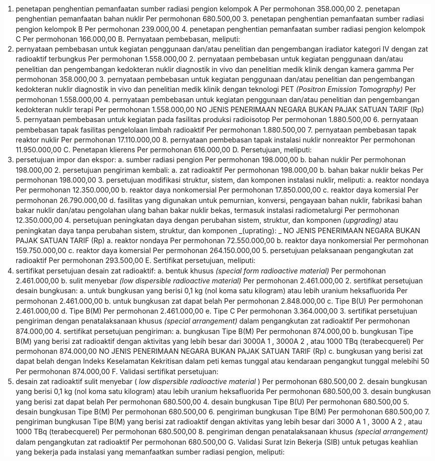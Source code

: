 1. penetapan penghentian pemanfaatan sumber radiasi pengion kelompok A Per permohonan 358.000,00 2. penetapan penghentian pemanfaatan bahan nuklir Per permohonan 680.500,00 3. penetapan penghentian pemanfaatan sumber radiasi pengion kelompok B Per permohonan 239.000,00 4. penetapan penghentian pemanfaatan sumber radiasi pengion kelompok C Per permohonan 166.000,00 B. Pernyataan pembebasan, meliputi:
1. pernyataan pembebasan untuk kegiatan penggunaan dan/atau penelitian dan pengembangan iradiator kategori IV dengan zat radioaktif terbungkus Per permohonan 1.558.000,00 2. pernyataan pembebasan untuk kegiatan penggunaan dan/atau penelitian dan pengembangan kedokteran nuklir diagnostik in vivo dan penelitian medik klinik dengan kamera gamma Per permohonan 358.000,00 3. pernyataan pembebasan untuk kegiatan penggunaan dan/atau penelitian dan pengembangan kedokteran nuklir diagnostik in vivo dan penelitian medik klinik dengan teknologi PET _(Positron Emission_ _Tomography)_ Per permohonan 1.558.000,00 4. pernyataan pembebasan untuk kegiatan penggunaan dan/atau penelitian dan pengembangan kedokteran nuklir terapi Per permohonan 1.558.000,00 NO JENIS PENERIMAAN NEGARA BUKAN PAJAK SATUAN TARIF (Rp) 5. pernyataan pembebasan untuk kegiatan pada fasilitas produksi radioisotop Per permohonan 1.880.500,00 6. pernyataan pembebasan tapak fasilitas pengelolaan limbah radioaktif Per permohonan 1.880.500,00 7. pernyataan pembebasan tapak reaktor nuklir Per permohonan 17.110.000,00 8. pernyataan pembebasan tapak instalasi nuklir nonreaktor Per permohonan 11.950.000,00 C. Penetapan klierens Per permohonan 616.000,00 D. Persetujuan, meliputi:
1. persetujuan impor dan ekspor:
a. sumber radiasi pengion Per permohonan 198.000,00 b. bahan nuklir Per permohonan 198.000,00 2. persetujuan pengiriman kembali:
a. zat radioaktif Per permohonan 198.000,00 b. bahan bakar nuklir bekas Per permohonan 198.000,00 3. persetujuan modifikasi struktur, sistem, dan komponen instalasi nuklir, meliputi:
a. reaktor nondaya Per permohonan 12.350.000,00 b. reaktor daya nonkomersial Per permohonan 17.850.000,00 c. reaktor daya komersial Per permohonan 26.790.000,00 d. fasilitas yang digunakan untuk pemurnian, konversi, pengayaan bahan nuklir, fabrikasi bahan bakar nuklir dan/atau pengolahan ulang bahan bakar nuklir bekas, termasuk instalasi radiometalurgi Per permohonan 12.350.000,00 4. persetujuan peningkatan daya dengan perubahan sistem, struktur, dan komponen _(upgrading)_ atau peningkatan daya tanpa perubahan sistem, struktur, dan komponen _(uprating): _ NO JENIS PENERIMAAN NEGARA BUKAN PAJAK SATUAN TARIF (Rp) a. reaktor nondaya Per permohonan 72.550.000,00 b. reaktor daya nonkomersial Per permohonan 159.750.000,00 c. reaktor daya komersial Per permohonan 264.150.000,00 5. persetujuan pelaksanaan pengangkutan zat radioaktif Per permohonan 293.500,00 E. Sertifikat persetujuan, meliputi:
1. sertifikat persetujuan desain zat radioaktif:
a. bentuk khusus _(special form radioactive_ _material)_ Per permohonan 2.461.000,00 b. sulit menyebar _(low dispersible_ _radioactive material)_ Per permohonan 2.461.000,00 2. sertifikat persetujuan desain bungkusan:
a. untuk bungkusan yang berisi 0,1 kg (nol koma satu kilogram) atau lebih uranium heksafluorida Per permohonan 2.461.000,00 b. untuk bungkusan zat dapat belah Per permohonan 2.848.000,00 c. Tipe B(U) Per permohonan 2.461.000,00 d. Tipe B(M) Per permohonan 2.461.000,00 e. Tipe C Per permohonan 3.364.000,00 3. sertifikat persetujuan pengiriman dengan penatalaksanaan khusus _(special_ _arrangement)_ dalam pengangkutan zat radioaktif Per permohonan 874.000,00 4. sertifikat persetujuan pengiriman:
a. bungkusan Tipe B(M) Per permohonan 874.000,00 b. bungkusan Tipe B(M) yang berisi zat radioaktif dengan aktivitas yang lebih besar dari 3000A 1 , 3000A 2 , atau 1000 TBq (terabecquerel) Per permohonan 874.000,00 NO JENIS PENERIMAAN NEGARA BUKAN PAJAK SATUAN TARIF (Rp) c. bungkusan yang berisi zat dapat belah dengan Indeks Keselamatan Kekritisan dalam peti kemas tunggal atau kendaraan pengangkut tunggal melebihi 50 Per permohonan 874.000,00 F. Validasi sertifikat persetujuan:
1. desain zat radioaktif sulit menyebar ( _low_ _dispersible radioactive material_ ) Per permohonan 680.500,00 2. desain bungkusan yang berisi 0,1 kg (nol koma satu kilogram) atau lebih uranium heksafluorida Per permohonan 680.500,00 3. desain bungkusan yang berisi zat dapat belah Per permohonan 680.500,00 4. desain bungkusan Tipe B(U) Per permohonan 680.500,00 5. desain bungkusan Tipe B(M) Per permohonan 680.500,00 6. pengiriman bungkusan Tipe B(M) Per permohonan 680.500,00 7. pengiriman bungkusan Tipe B(M) yang berisi zat radioaktif dengan aktivitas yang lebih besar dari 3000 A 1 , 3000 A 2 , atau 1000 TBq (terabecquerel) Per permohonan 680.500,00 8. pengiriman dengan penatalaksanaan khusus _(special arrangement)_ dalam pengangkutan zat radioaktif Per permohonan 680.500,00 G. Validasi Surat Izin Bekerja (SIB) untuk petugas keahlian yang bekerja pada instalasi yang memanfaatkan sumber radiasi pengion, meliputi: